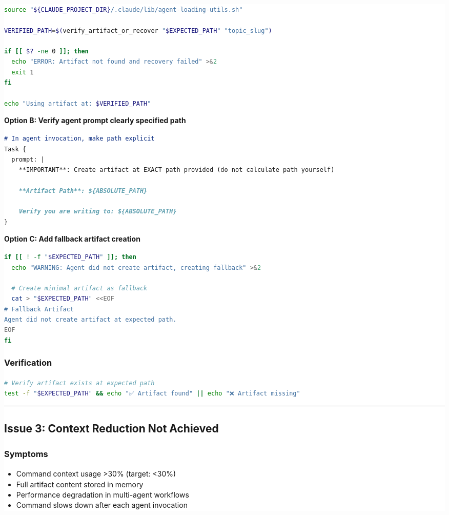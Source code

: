 ```bash
source "${CLAUDE_PROJECT_DIR}/.claude/lib/agent-loading-utils.sh"

VERIFIED_PATH=$(verify_artifact_or_recover "$EXPECTED_PATH" "topic_slug")

if [[ $? -ne 0 ]]; then
  echo "ERROR: Artifact not found and recovery failed" >&2
  exit 1
fi

echo "Using artifact at: $VERIFIED_PATH"
```

**Option B: Verify agent prompt clearly specified path**

```markdown
# In agent invocation, make path explicit
Task {
  prompt: |
    **IMPORTANT**: Create artifact at EXACT path provided (do not calculate path yourself)

    **Artifact Path**: ${ABSOLUTE_PATH}

    Verify you are writing to: ${ABSOLUTE_PATH}
}
```

**Option C: Add fallback artifact creation**

```bash
if [[ ! -f "$EXPECTED_PATH" ]]; then
  echo "WARNING: Agent did not create artifact, creating fallback" >&2

  # Create minimal artifact as fallback
  cat > "$EXPECTED_PATH" <<EOF
# Fallback Artifact
Agent did not create artifact at expected path.
EOF
fi
```

### Verification
```bash
# Verify artifact exists at expected path
test -f "$EXPECTED_PATH" && echo "✅ Artifact found" || echo "❌ Artifact missing"
```

---

## Issue 3: Context Reduction Not Achieved

### Symptoms
- Command context usage >30% (target: <30%)
- Full artifact content stored in memory
- Performance degradation in multi-agent workflows
- Command slows down after each agent invocation
